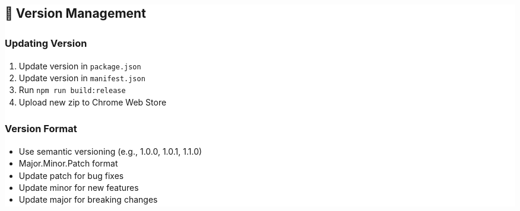 ## 🔄 Version Management

### Updating Version
1. Update version in `package.json`
2. Update version in `manifest.json`
3. Run `npm run build:release`
4. Upload new zip to Chrome Web Store

### Version Format
- Use semantic versioning (e.g., 1.0.0, 1.0.1, 1.1.0)
- Major.Minor.Patch format
- Update patch for bug fixes
- Update minor for new features
- Update major for breaking changes 